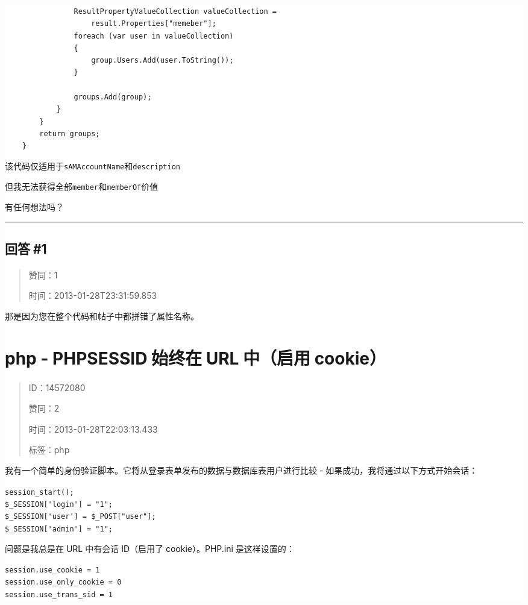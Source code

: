 ```
                ResultPropertyValueCollection valueCollection =
                    result.Properties["memeber"];
                foreach (var user in valueCollection)
                {
                    group.Users.Add(user.ToString());
                }

                groups.Add(group);
            }
        }
        return groups;
    } 
```

该代码仅适用于`sAMAccountName`和`description`

但我无法获得全部`member`和`memberOf`价值

有任何想法吗？

* * *

## 回答 #1

> 赞同：1
> 
> 时间：2013-01-28T23:31:59.853

那是因为您在整个代码和帖子中都拼错了属性名称。

# php - PHPSESSID 始终在 URL 中（启用 cookie）

> ID：14572080
> 
> 赞同：2
> 
> 时间：2013-01-28T22:03:13.433
> 
> 标签：php

我有一个简单的身份验证脚本。它将从登录表单发布的数据与数据库表用户进行比较 - 如果成功，我将通过以下方式开始会话：

```
session_start();
$_SESSION['login'] = "1";
$_SESSION['user'] = $_POST["user"];
$_SESSION['admin'] = "1"; 
```

问题是我总是在 URL 中有会话 ID（启用了 cookie）。PHP.ini 是这样设置的：

```
session.use_cookie = 1
session.use_only_cookie = 0
session.use_trans_sid = 1 
```
